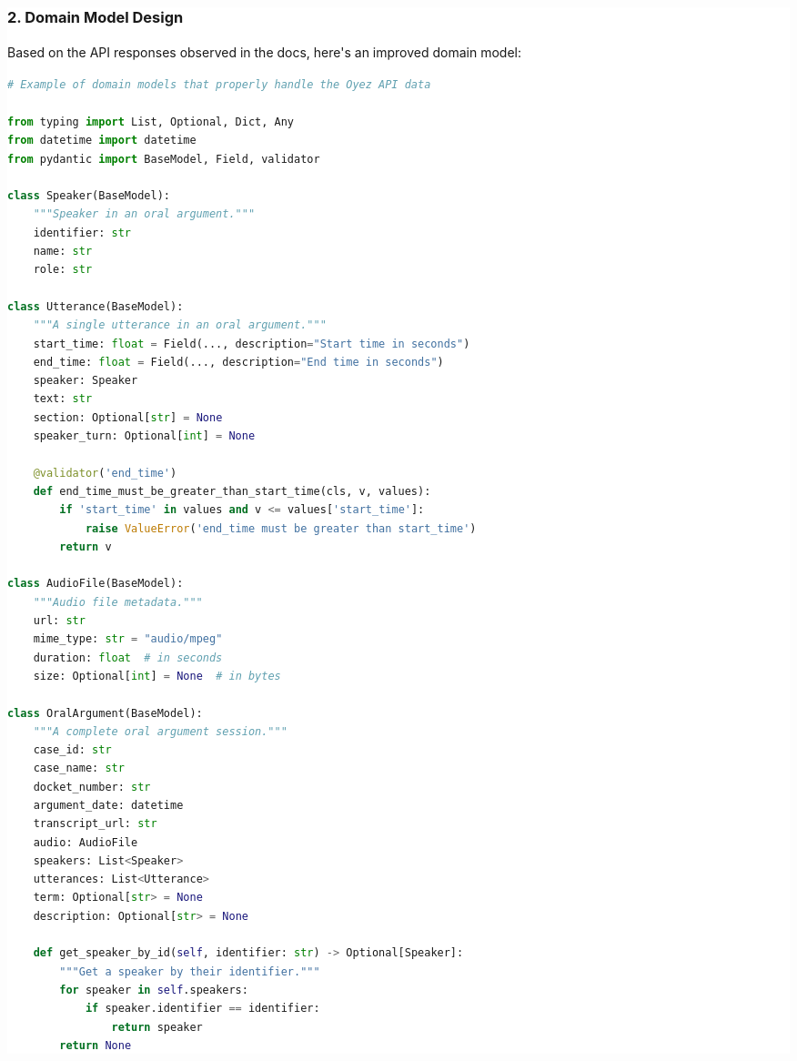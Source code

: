 ### 2. Domain Model Design

Based on the API responses observed in the docs, here's an improved domain model:

```python
# Example of domain models that properly handle the Oyez API data

from typing import List, Optional, Dict, Any
from datetime import datetime
from pydantic import BaseModel, Field, validator

class Speaker(BaseModel):
    """Speaker in an oral argument."""
    identifier: str
    name: str
    role: str

class Utterance(BaseModel):
    """A single utterance in an oral argument."""
    start_time: float = Field(..., description="Start time in seconds")
    end_time: float = Field(..., description="End time in seconds")
    speaker: Speaker
    text: str
    section: Optional[str] = None
    speaker_turn: Optional[int] = None

    @validator('end_time')
    def end_time_must_be_greater_than_start_time(cls, v, values):
        if 'start_time' in values and v <= values['start_time']:
            raise ValueError('end_time must be greater than start_time')
        return v

class AudioFile(BaseModel):
    """Audio file metadata."""
    url: str
    mime_type: str = "audio/mpeg"
    duration: float  # in seconds
    size: Optional[int] = None  # in bytes

class OralArgument(BaseModel):
    """A complete oral argument session."""
    case_id: str
    case_name: str
    docket_number: str
    argument_date: datetime
    transcript_url: str
    audio: AudioFile
    speakers: List<Speaker>
    utterances: List<Utterance>
    term: Optional[str> = None
    description: Optional[str> = None

    def get_speaker_by_id(self, identifier: str) -> Optional[Speaker]:
        """Get a speaker by their identifier."""
        for speaker in self.speakers:
            if speaker.identifier == identifier:
                return speaker
        return None
```
